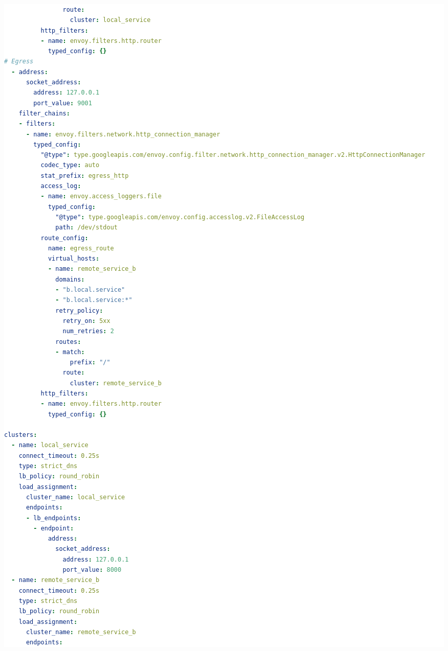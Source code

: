 ```yaml
                route:
                  cluster: local_service
          http_filters:
          - name: envoy.filters.http.router
            typed_config: {}
# Egress
  - address:
      socket_address:
        address: 127.0.0.1
        port_value: 9001
    filter_chains:
    - filters:
      - name: envoy.filters.network.http_connection_manager
        typed_config:
          "@type": type.googleapis.com/envoy.config.filter.network.http_connection_manager.v2.HttpConnectionManager
          codec_type: auto
          stat_prefix: egress_http
          access_log:
          - name: envoy.access_loggers.file
            typed_config:
              "@type": type.googleapis.com/envoy.config.accesslog.v2.FileAccessLog
              path: /dev/stdout
          route_config:
            name: egress_route
            virtual_hosts:
            - name: remote_service_b
              domains:
              - "b.local.service"
              - "b.local.service:*"
              retry_policy:
                retry_on: 5xx
                num_retries: 2
              routes:
              - match:
                  prefix: "/"
                route:
                  cluster: remote_service_b
          http_filters:
          - name: envoy.filters.http.router
            typed_config: {}

clusters:
  - name: local_service
    connect_timeout: 0.25s
    type: strict_dns
    lb_policy: round_robin
    load_assignment:
      cluster_name: local_service
      endpoints:
      - lb_endpoints:
        - endpoint:
            address:
              socket_address:
                address: 127.0.0.1
                port_value: 8000
  - name: remote_service_b
    connect_timeout: 0.25s
    type: strict_dns
    lb_policy: round_robin
    load_assignment:
      cluster_name: remote_service_b
      endpoints:
```
